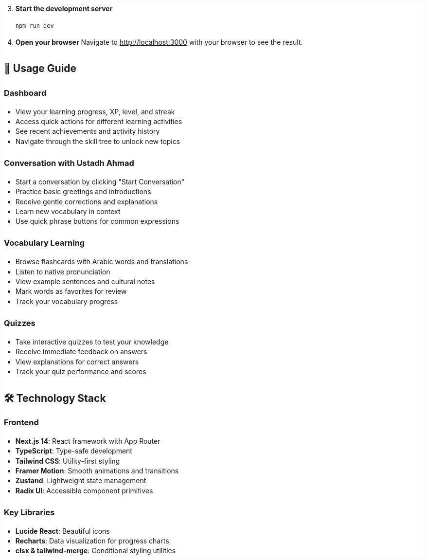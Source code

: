 3. **Start the development server**
   ```bash
   npm run dev
   ```

4. **Open your browser**
   Navigate to [http://localhost:3000](http://localhost:3000) with your browser to see the result.

## 📱 Usage Guide

### Dashboard
- View your learning progress, XP, level, and streak
- Access quick actions for different learning activities
- See recent achievements and activity history
- Navigate through the skill tree to unlock new topics

### Conversation with Ustadh Ahmad
- Start a conversation by clicking "Start Conversation"
- Practice basic greetings and introductions
- Receive gentle corrections and explanations
- Learn new vocabulary in context
- Use quick phrase buttons for common expressions

### Vocabulary Learning
- Browse flashcards with Arabic words and translations
- Listen to native pronunciation
- View example sentences and cultural notes
- Mark words as favorites for review
- Track your vocabulary progress

### Quizzes
- Take interactive quizzes to test your knowledge
- Receive immediate feedback on answers
- View explanations for correct answers
- Track your quiz performance and scores

## 🛠️ Technology Stack

### Frontend
- **Next.js 14**: React framework with App Router
- **TypeScript**: Type-safe development
- **Tailwind CSS**: Utility-first styling
- **Framer Motion**: Smooth animations and transitions
- **Zustand**: Lightweight state management
- **Radix UI**: Accessible component primitives

### Key Libraries
- **Lucide React**: Beautiful icons
- **Recharts**: Data visualization for progress charts
- **clsx & tailwind-merge**: Conditional styling utilities
